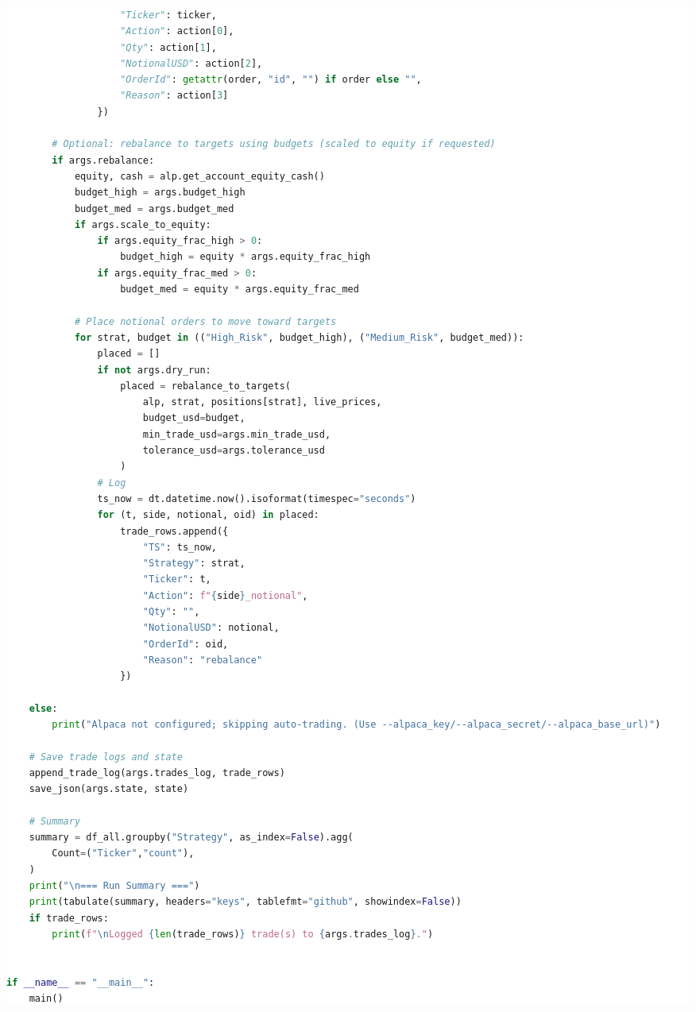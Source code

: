 ```python
                    "Ticker": ticker,
                    "Action": action[0],
                    "Qty": action[1],
                    "NotionalUSD": action[2],
                    "OrderId": getattr(order, "id", "") if order else "",
                    "Reason": action[3]
                })

        # Optional: rebalance to targets using budgets (scaled to equity if requested)
        if args.rebalance:
            equity, cash = alp.get_account_equity_cash()
            budget_high = args.budget_high
            budget_med = args.budget_med
            if args.scale_to_equity:
                if args.equity_frac_high > 0:
                    budget_high = equity * args.equity_frac_high
                if args.equity_frac_med > 0:
                    budget_med = equity * args.equity_frac_med

            # Place notional orders to move toward targets
            for strat, budget in (("High_Risk", budget_high), ("Medium_Risk", budget_med)):
                placed = []
                if not args.dry_run:
                    placed = rebalance_to_targets(
                        alp, strat, positions[strat], live_prices,
                        budget_usd=budget,
                        min_trade_usd=args.min_trade_usd,
                        tolerance_usd=args.tolerance_usd
                    )
                # Log
                ts_now = dt.datetime.now().isoformat(timespec="seconds")
                for (t, side, notional, oid) in placed:
                    trade_rows.append({
                        "TS": ts_now,
                        "Strategy": strat,
                        "Ticker": t,
                        "Action": f"{side}_notional",
                        "Qty": "",
                        "NotionalUSD": notional,
                        "OrderId": oid,
                        "Reason": "rebalance"
                    })

    else:
        print("Alpaca not configured; skipping auto-trading. (Use --alpaca_key/--alpaca_secret/--alpaca_base_url)")

    # Save trade logs and state
    append_trade_log(args.trades_log, trade_rows)
    save_json(args.state, state)

    # Summary
    summary = df_all.groupby("Strategy", as_index=False).agg(
        Count=("Ticker","count"),
    )
    print("\n=== Run Summary ===")
    print(tabulate(summary, headers="keys", tablefmt="github", showindex=False))
    if trade_rows:
        print(f"\nLogged {len(trade_rows)} trade(s) to {args.trades_log}.")


if __name__ == "__main__":
    main()
```